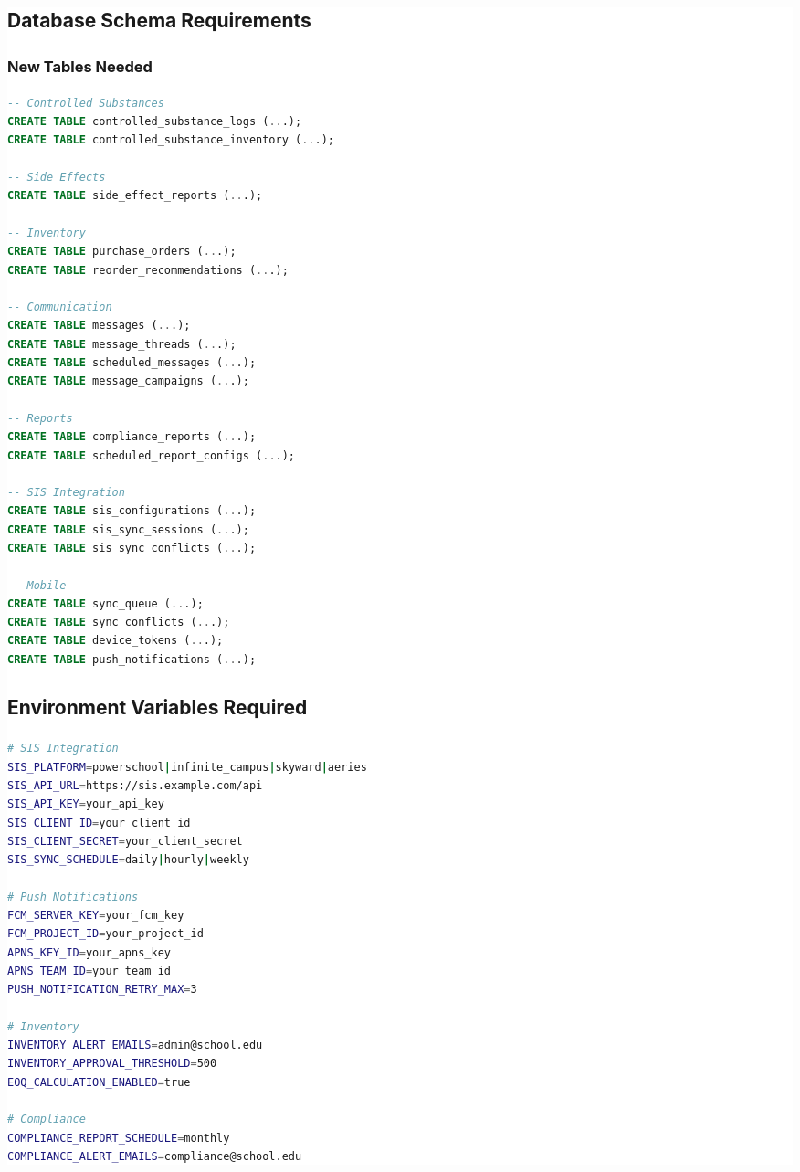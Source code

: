 ## Database Schema Requirements

### New Tables Needed
```sql
-- Controlled Substances
CREATE TABLE controlled_substance_logs (...);
CREATE TABLE controlled_substance_inventory (...);

-- Side Effects
CREATE TABLE side_effect_reports (...);

-- Inventory
CREATE TABLE purchase_orders (...);
CREATE TABLE reorder_recommendations (...);

-- Communication
CREATE TABLE messages (...);
CREATE TABLE message_threads (...);
CREATE TABLE scheduled_messages (...);
CREATE TABLE message_campaigns (...);

-- Reports
CREATE TABLE compliance_reports (...);
CREATE TABLE scheduled_report_configs (...);

-- SIS Integration
CREATE TABLE sis_configurations (...);
CREATE TABLE sis_sync_sessions (...);
CREATE TABLE sis_sync_conflicts (...);

-- Mobile
CREATE TABLE sync_queue (...);
CREATE TABLE sync_conflicts (...);
CREATE TABLE device_tokens (...);
CREATE TABLE push_notifications (...);
```

## Environment Variables Required

```bash
# SIS Integration
SIS_PLATFORM=powerschool|infinite_campus|skyward|aeries
SIS_API_URL=https://sis.example.com/api
SIS_API_KEY=your_api_key
SIS_CLIENT_ID=your_client_id
SIS_CLIENT_SECRET=your_client_secret
SIS_SYNC_SCHEDULE=daily|hourly|weekly

# Push Notifications
FCM_SERVER_KEY=your_fcm_key
FCM_PROJECT_ID=your_project_id
APNS_KEY_ID=your_apns_key
APNS_TEAM_ID=your_team_id
PUSH_NOTIFICATION_RETRY_MAX=3

# Inventory
INVENTORY_ALERT_EMAILS=admin@school.edu
INVENTORY_APPROVAL_THRESHOLD=500
EOQ_CALCULATION_ENABLED=true

# Compliance
COMPLIANCE_REPORT_SCHEDULE=monthly
COMPLIANCE_ALERT_EMAILS=compliance@school.edu
```
